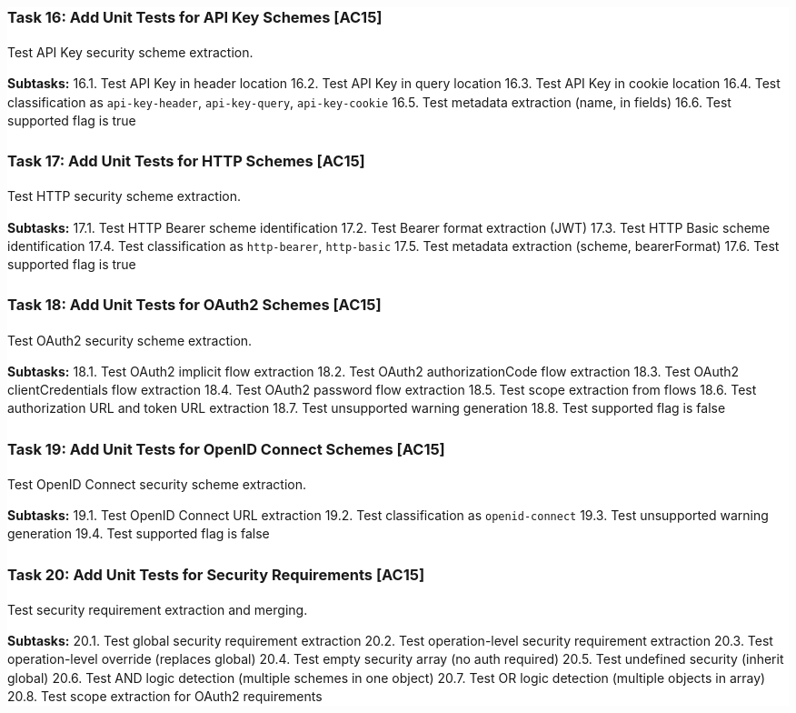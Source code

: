 ### Task 16: Add Unit Tests for API Key Schemes [AC15]
Test API Key security scheme extraction.

**Subtasks:**
16.1. Test API Key in header location
16.2. Test API Key in query location
16.3. Test API Key in cookie location
16.4. Test classification as `api-key-header`, `api-key-query`, `api-key-cookie`
16.5. Test metadata extraction (name, in fields)
16.6. Test supported flag is true

### Task 17: Add Unit Tests for HTTP Schemes [AC15]
Test HTTP security scheme extraction.

**Subtasks:**
17.1. Test HTTP Bearer scheme identification
17.2. Test Bearer format extraction (JWT)
17.3. Test HTTP Basic scheme identification
17.4. Test classification as `http-bearer`, `http-basic`
17.5. Test metadata extraction (scheme, bearerFormat)
17.6. Test supported flag is true

### Task 18: Add Unit Tests for OAuth2 Schemes [AC15]
Test OAuth2 security scheme extraction.

**Subtasks:**
18.1. Test OAuth2 implicit flow extraction
18.2. Test OAuth2 authorizationCode flow extraction
18.3. Test OAuth2 clientCredentials flow extraction
18.4. Test OAuth2 password flow extraction
18.5. Test scope extraction from flows
18.6. Test authorization URL and token URL extraction
18.7. Test unsupported warning generation
18.8. Test supported flag is false

### Task 19: Add Unit Tests for OpenID Connect Schemes [AC15]
Test OpenID Connect security scheme extraction.

**Subtasks:**
19.1. Test OpenID Connect URL extraction
19.2. Test classification as `openid-connect`
19.3. Test unsupported warning generation
19.4. Test supported flag is false

### Task 20: Add Unit Tests for Security Requirements [AC15]
Test security requirement extraction and merging.

**Subtasks:**
20.1. Test global security requirement extraction
20.2. Test operation-level security requirement extraction
20.3. Test operation-level override (replaces global)
20.4. Test empty security array (no auth required)
20.5. Test undefined security (inherit global)
20.6. Test AND logic detection (multiple schemes in one object)
20.7. Test OR logic detection (multiple objects in array)
20.8. Test scope extraction for OAuth2 requirements


  [schemeName: string]: ClassifiedSecurityScheme;